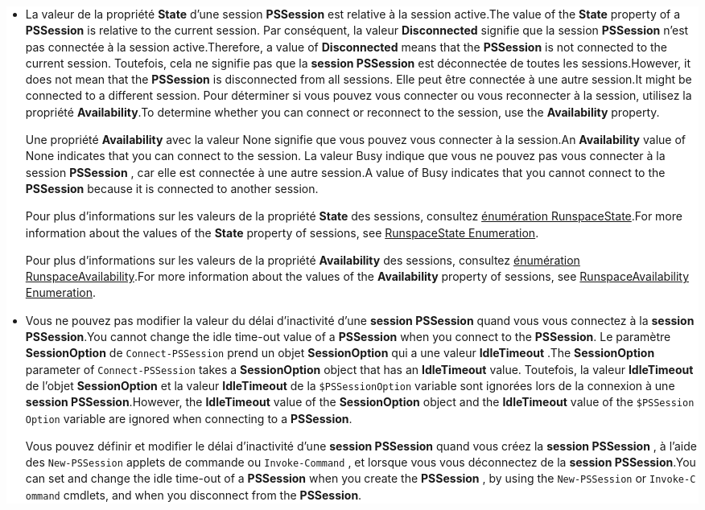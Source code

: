 - <span data-ttu-id="17c7c-299">La valeur de la propriété **State** d’une session **PSSession** est relative à la session active.</span><span class="sxs-lookup"><span data-stu-id="17c7c-299">The value of the **State** property of a **PSSession** is relative to the current session.</span></span>
  <span data-ttu-id="17c7c-300">Par conséquent, la valeur **Disconnected** signifie que la session **PSSession** n’est pas connectée à la session active.</span><span class="sxs-lookup"><span data-stu-id="17c7c-300">Therefore, a value of **Disconnected** means that the **PSSession** is not connected to the current session.</span></span> <span data-ttu-id="17c7c-301">Toutefois, cela ne signifie pas que la **session PSSession** est déconnectée de toutes les sessions.</span><span class="sxs-lookup"><span data-stu-id="17c7c-301">However, it does not mean that the **PSSession** is disconnected from all sessions.</span></span> <span data-ttu-id="17c7c-302">Elle peut être connectée à une autre session.</span><span class="sxs-lookup"><span data-stu-id="17c7c-302">It might be connected to a different session.</span></span> <span data-ttu-id="17c7c-303">Pour déterminer si vous pouvez vous connecter ou vous reconnecter à la session, utilisez la propriété **Availability**.</span><span class="sxs-lookup"><span data-stu-id="17c7c-303">To determine whether you can connect or reconnect to the session, use the **Availability** property.</span></span>

  <span data-ttu-id="17c7c-304">Une propriété **Availability** avec la valeur None signifie que vous pouvez vous connecter à la session.</span><span class="sxs-lookup"><span data-stu-id="17c7c-304">An **Availability** value of None indicates that you can connect to the session.</span></span> <span data-ttu-id="17c7c-305">La valeur Busy indique que vous ne pouvez pas vous connecter à la session **PSSession** , car elle est connectée à une autre session.</span><span class="sxs-lookup"><span data-stu-id="17c7c-305">A value of Busy indicates that you cannot connect to the **PSSession** because it is connected to another session.</span></span>

  <span data-ttu-id="17c7c-306">Pour plus d’informations sur les valeurs de la propriété **State** des sessions, consultez [énumération RunspaceState](/dotnet/api/system.management.automation.runspaces.runspacestate).</span><span class="sxs-lookup"><span data-stu-id="17c7c-306">For more information about the values of the **State** property of sessions, see [RunspaceState Enumeration](/dotnet/api/system.management.automation.runspaces.runspacestate).</span></span>

  <span data-ttu-id="17c7c-307">Pour plus d’informations sur les valeurs de la propriété **Availability** des sessions, consultez [énumération RunspaceAvailability](/dotnet/api/system.management.automation.runspaces.runspaceavailability).</span><span class="sxs-lookup"><span data-stu-id="17c7c-307">For more information about the values of the **Availability** property of sessions, see [RunspaceAvailability Enumeration](/dotnet/api/system.management.automation.runspaces.runspaceavailability).</span></span>

- <span data-ttu-id="17c7c-308">Vous ne pouvez pas modifier la valeur du délai d’inactivité d’une **session PSSession** quand vous vous connectez à la **session PSSession**.</span><span class="sxs-lookup"><span data-stu-id="17c7c-308">You cannot change the idle time-out value of a **PSSession** when you connect to the **PSSession**.</span></span> <span data-ttu-id="17c7c-309">Le paramètre **SessionOption** de `Connect-PSSession` prend un objet **SessionOption** qui a une valeur **IdleTimeout** .</span><span class="sxs-lookup"><span data-stu-id="17c7c-309">The **SessionOption** parameter of `Connect-PSSession` takes a **SessionOption** object that has an **IdleTimeout** value.</span></span> <span data-ttu-id="17c7c-310">Toutefois, la valeur **IdleTimeout** de l’objet **SessionOption** et la valeur **IdleTimeout** de la `$PSSessionOption` variable sont ignorées lors de la connexion à une **session PSSession**.</span><span class="sxs-lookup"><span data-stu-id="17c7c-310">However, the **IdleTimeout** value of the **SessionOption** object and the **IdleTimeout** value of the `$PSSessionOption` variable are ignored when connecting to a **PSSession**.</span></span>

  <span data-ttu-id="17c7c-311">Vous pouvez définir et modifier le délai d’inactivité d’une **session PSSession** quand vous créez la **session PSSession** , à l’aide des `New-PSSession` applets de commande ou `Invoke-Command` , et lorsque vous vous déconnectez de la **session PSSession**.</span><span class="sxs-lookup"><span data-stu-id="17c7c-311">You can set and change the idle time-out of a **PSSession** when you create the **PSSession** , by using the `New-PSSession` or `Invoke-Command` cmdlets, and when you disconnect from the **PSSession**.</span></span>
